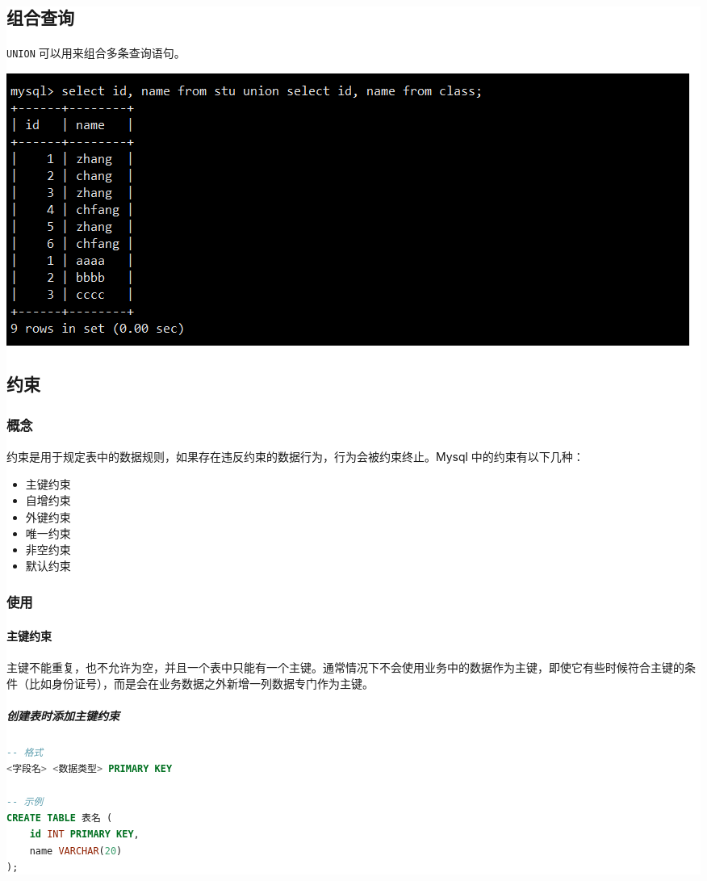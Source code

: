 ## 组合查询

`UNION` 可以用来组合多条查询语句。

![image-20210401163450659](附件/image/MySQL操作_image_57.png)

## 约束

### 概念

约束是用于规定表中的数据规则，如果存在违反约束的数据行为，行为会被约束终止。Mysql 中的约束有以下几种：

* 主键约束
* 自增约束
* 外键约束
* 唯一约束
* 非空约束
* 默认约束

### 使用

#### 主键约束

主键不能重复，也不允许为空，并且一个表中只能有一个主键。通常情况下不会使用业务中的数据作为主键，即使它有些时候符合主键的条件（比如身份证号），而是会在业务数据之外新增一列数据专门作为主键。

##### 创建表时添加主键约束

```sql
-- 格式
<字段名> <数据类型> PRIMARY KEY

-- 示例
CREATE TABLE 表名 (
    id INT PRIMARY KEY,
    name VARCHAR(20)
);

```
